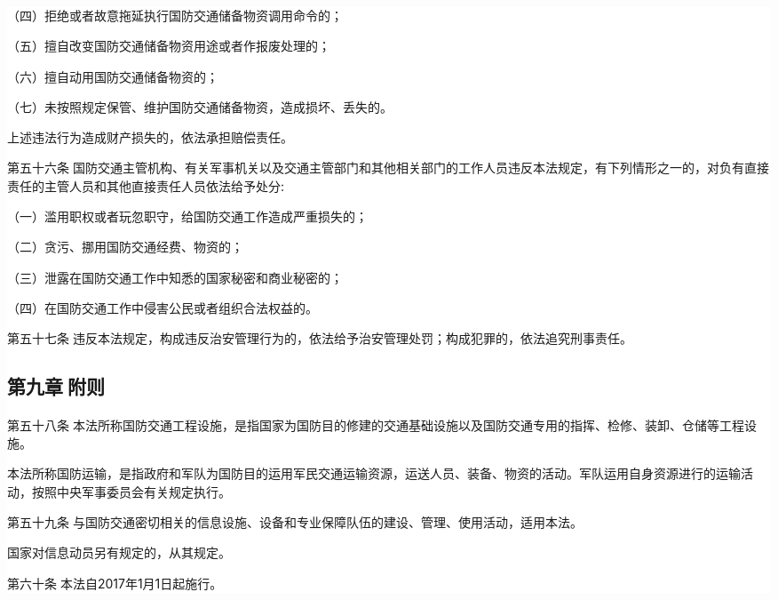 （四）拒绝或者故意拖延执行国防交通储备物资调用命令的；

（五）擅自改变国防交通储备物资用途或者作报废处理的；

（六）擅自动用国防交通储备物资的；

（七）未按照规定保管、维护国防交通储备物资，造成损坏、丢失的。

上述违法行为造成财产损失的，依法承担赔偿责任。

第五十六条 国防交通主管机构、有关军事机关以及交通主管部门和其他相关部门的工作人员违反本法规定，有下列情形之一的，对负有直接责任的主管人员和其他直接责任人员依法给予处分:

（一）滥用职权或者玩忽职守，给国防交通工作造成严重损失的；

（二）贪污、挪用国防交通经费、物资的；

（三）泄露在国防交通工作中知悉的国家秘密和商业秘密的；

（四）在国防交通工作中侵害公民或者组织合法权益的。

第五十七条 违反本法规定，构成违反治安管理行为的，依法给予治安管理处罚；构成犯罪的，依法追究刑事责任。

## 第九章 附则

第五十八条 本法所称国防交通工程设施，是指国家为国防目的修建的交通基础设施以及国防交通专用的指挥、检修、装卸、仓储等工程设施。

本法所称国防运输，是指政府和军队为国防目的运用军民交通运输资源，运送人员、装备、物资的活动。军队运用自身资源进行的运输活动，按照中央军事委员会有关规定执行。

第五十九条 与国防交通密切相关的信息设施、设备和专业保障队伍的建设、管理、使用活动，适用本法。

国家对信息动员另有规定的，从其规定。

第六十条 本法自2017年1月1日起施行。

